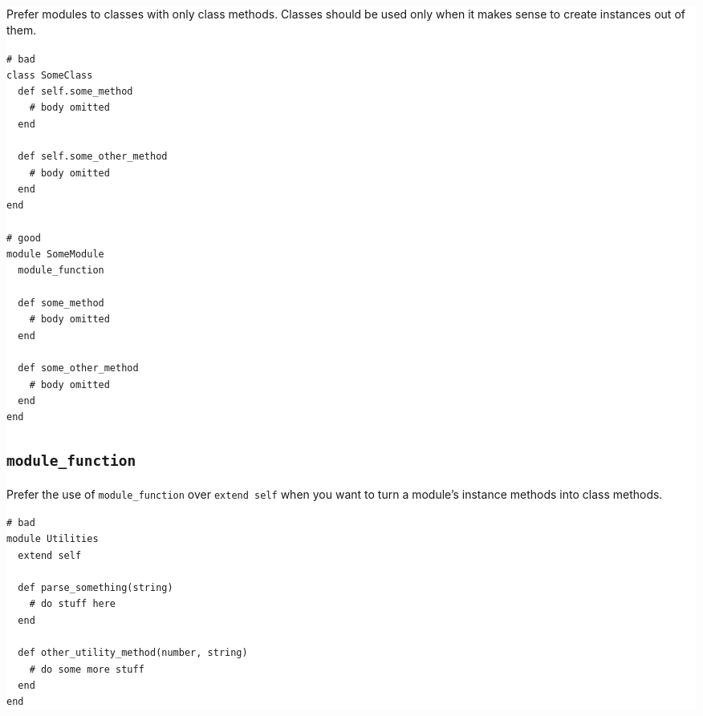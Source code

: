 Prefer modules to classes with only class methods. Classes should be used only when it makes sense to create instances out of them.

    # bad
    class SomeClass
      def self.some_method
        # body omitted
      end

      def self.some_other_method
        # body omitted
      end
    end

    # good
    module SomeModule
      module_function

      def some_method
        # body omitted
      end

      def some_other_method
        # body omitted
      end
    end

## `module_function` <span id="module-function"></span>

Prefer the use of `module_function` over `extend self` when you want to turn a module’s instance methods into class methods.

    # bad
    module Utilities
      extend self

      def parse_something(string)
        # do stuff here
      end

      def other_utility_method(number, string)
        # do some more stuff
      end
    end
